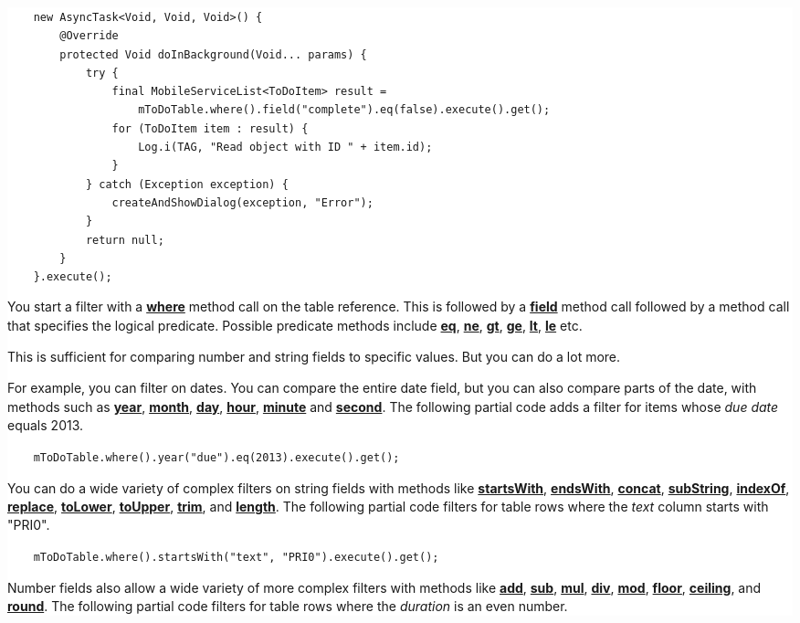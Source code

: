         new AsyncTask<Void, Void, Void>() {
            @Override
            protected Void doInBackground(Void... params) {
                try {
                    final MobileServiceList<ToDoItem> result =
                        mToDoTable.where().field("complete").eq(false).execute().get();
                    for (ToDoItem item : result) {
                        Log.i(TAG, "Read object with ID " + item.id);
                    }
                } catch (Exception exception) {
                    createAndShowDialog(exception, "Error");
                }
                return null;
            }
        }.execute();



You start a filter with a [**where**](http://go.microsoft.com/fwlink/p/?LinkId=296867) method call on the table reference. This is followed by a [**field**](http://go.microsoft.com/fwlink/p/?LinkId=296869) method call followed by a method call that specifies the logical predicate. Possible predicate methods include [**eq**](http://go.microsoft.com/fwlink/p/?LinkId=298461), [**ne**](http://go.microsoft.com/fwlink/p/?LinkId=298462), [**gt**](http://go.microsoft.com/fwlink/p/?LinkId=298463), [**ge**](http://go.microsoft.com/fwlink/p/?LinkId=298464), [**lt**](http://go.microsoft.com/fwlink/p/?LinkId=298465), [**le**](http://go.microsoft.com/fwlink/p/?LinkId=298466) etc.

This is sufficient for comparing number and string fields to specific values. But you can do a lot more.

For example, you can filter on dates. You can compare the entire date field, but you can also compare parts of the date, with methods such as [**year**](http://go.microsoft.com/fwlink/p/?LinkId=298467), [**month**](http://go.microsoft.com/fwlink/p/?LinkId=298468), [**day**](http://go.microsoft.com/fwlink/p/?LinkId=298469), [**hour**](http://go.microsoft.com/fwlink/p/?LinkId=298470), [**minute**](http://go.microsoft.com/fwlink/p/?LinkId=298471) and [**second**](http://go.microsoft.com/fwlink/p/?LinkId=298472). The following partial code adds a filter for items whose *due date* equals 2013.

        mToDoTable.where().year("due").eq(2013).execute().get();

You can do a wide variety of complex filters on string fields with methods like [**startsWith**](http://go.microsoft.com/fwlink/p/?LinkId=298473), [**endsWith**](http://go.microsoft.com/fwlink/p/?LinkId=298474), [**concat**](http://go.microsoft.com/fwlink/p/?LinkId=298475), [**subString**](http://go.microsoft.com/fwlink/p/?LinkId=298477), [**indexOf**](http://go.microsoft.com/fwlink/p/?LinkId=298488), [**replace**](http://go.microsoft.com/fwlink/p/?LinkId=298491), [**toLower**](http://go.microsoft.com/fwlink/p/?LinkId=298492), [**toUpper**](http://go.microsoft.com/fwlink/p/?LinkId=298493), [**trim**](http://go.microsoft.com/fwlink/p/?LinkId=298495), and [**length**](http://go.microsoft.com/fwlink/p/?LinkId=298496). The following partial code filters for table rows where the *text* column starts with "PRI0".

        mToDoTable.where().startsWith("text", "PRI0").execute().get();

Number fields also allow a wide variety of more complex filters with methods like [**add**](http://go.microsoft.com/fwlink/p/?LinkId=298497), [**sub**](http://go.microsoft.com/fwlink/p/?LinkId=298499), [**mul**](http://go.microsoft.com/fwlink/p/?LinkId=298500), [**div**](http://go.microsoft.com/fwlink/p/?LinkId=298502), [**mod**](http://go.microsoft.com/fwlink/p/?LinkId=298503), [**floor**](http://go.microsoft.com/fwlink/p/?LinkId=298505), [**ceiling**](http://go.microsoft.com/fwlink/p/?LinkId=298506), and [**round**](http://go.microsoft.com/fwlink/p/?LinkId=298507). The following partial code filters for table rows where the *duration* is an even number.
